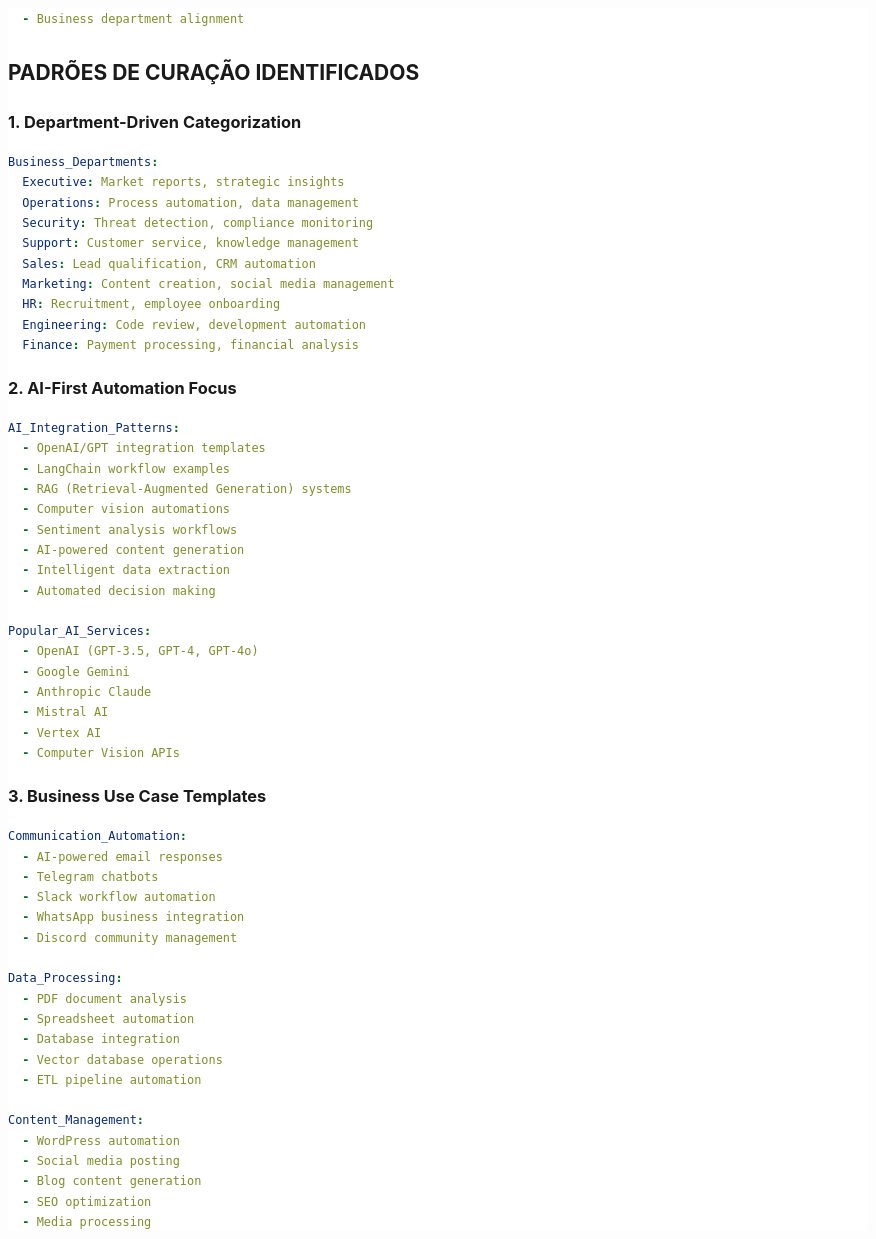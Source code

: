 ```yaml
  - Business department alignment
```

## PADRÕES DE CURAÇÃO IDENTIFICADOS

### **1. Department-Driven Categorization**
```yaml
Business_Departments:
  Executive: Market reports, strategic insights
  Operations: Process automation, data management
  Security: Threat detection, compliance monitoring
  Support: Customer service, knowledge management
  Sales: Lead qualification, CRM automation
  Marketing: Content creation, social media management
  HR: Recruitment, employee onboarding
  Engineering: Code review, development automation
  Finance: Payment processing, financial analysis
```

### **2. AI-First Automation Focus**
```yaml
AI_Integration_Patterns:
  - OpenAI/GPT integration templates
  - LangChain workflow examples
  - RAG (Retrieval-Augmented Generation) systems
  - Computer vision automations
  - Sentiment analysis workflows
  - AI-powered content generation
  - Intelligent data extraction
  - Automated decision making

Popular_AI_Services:
  - OpenAI (GPT-3.5, GPT-4, GPT-4o)
  - Google Gemini
  - Anthropic Claude
  - Mistral AI
  - Vertex AI
  - Computer Vision APIs
```

### **3. Business Use Case Templates**
```yaml
Communication_Automation:
  - AI-powered email responses
  - Telegram chatbots
  - Slack workflow automation
  - WhatsApp business integration
  - Discord community management

Data_Processing:
  - PDF document analysis
  - Spreadsheet automation
  - Database integration
  - Vector database operations
  - ETL pipeline automation

Content_Management:
  - WordPress automation
  - Social media posting
  - Blog content generation
  - SEO optimization
  - Media processing
```